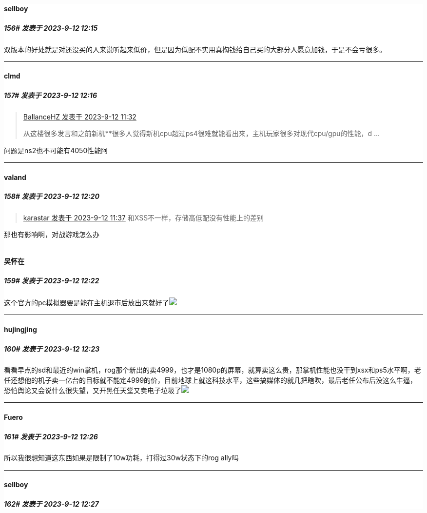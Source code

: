 ####  sellboy  
##### 156#       发表于 2023-9-12 12:15

双版本的好处就是对还没买的人来说听起来低价，但是因为低配不实用真掏钱给自己买的大部分人愿意加钱，于是不会亏很多。

*****

####  clmd  
##### 157#       发表于 2023-9-12 12:16

<blockquote><a href="httphttps://bbs.saraba1st.com/2b/forum.php?mod=redirect&amp;goto=findpost&amp;pid=62376006&amp;ptid=2152365" target="_blank">BallanceHZ 发表于 2023-9-12 11:32</a>

从这楼很多发言和之前新机**很多人觉得新机cpu超过ps4很难就能看出来，主机玩家很多对现代cpu/gpu的性能，d ...</blockquote>
问题是ns2也不可能有4050性能阿

*****

####  valand  
##### 158#       发表于 2023-9-12 12:20

<blockquote><a href="httphttps://bbs.saraba1st.com/2b/forum.php?mod=redirect&amp;goto=findpost&amp;pid=62376062&amp;ptid=2152365" target="_blank">karastar 发表于 2023-9-12 11:37</a>
和XSS不一样，存储高低配没有性能上的差别</blockquote>
那也有影响啊，对战游戏怎么办

*****

####  吴怀在  
##### 159#       发表于 2023-9-12 12:22

这个官方的pc模拟器要是能在主机退市后放出来就好了<img src="https://static.saraba1st.com/image/smiley/face2017/068.png" referrerpolicy="no-referrer">

*****

####  hujingjing  
##### 160#       发表于 2023-9-12 12:23

看看早点的sd和最近的win掌机，rog那个新出的卖4999，也才是1080p的屏幕，就算卖这么贵，那掌机性能也没干到xsx和ps5水平啊，老任还想他的机子卖一亿台的目标就不能定4999的价，目前地球上就这科技水平，这些搞媒体的就几把瞎吹，最后老任公布后没这么牛逼，恐怕舆论又会说什么很失望，又开黑任天堂又卖电子垃圾了<img src="https://static.saraba1st.com/image/smiley/face2017/067.png" referrerpolicy="no-referrer">


*****

####  Fuero  
##### 161#       发表于 2023-9-12 12:26

所以我很想知道这东西如果是限制了10w功耗，打得过30w状态下的rog ally吗

*****

####  sellboy  
##### 162#       发表于 2023-9-12 12:27
